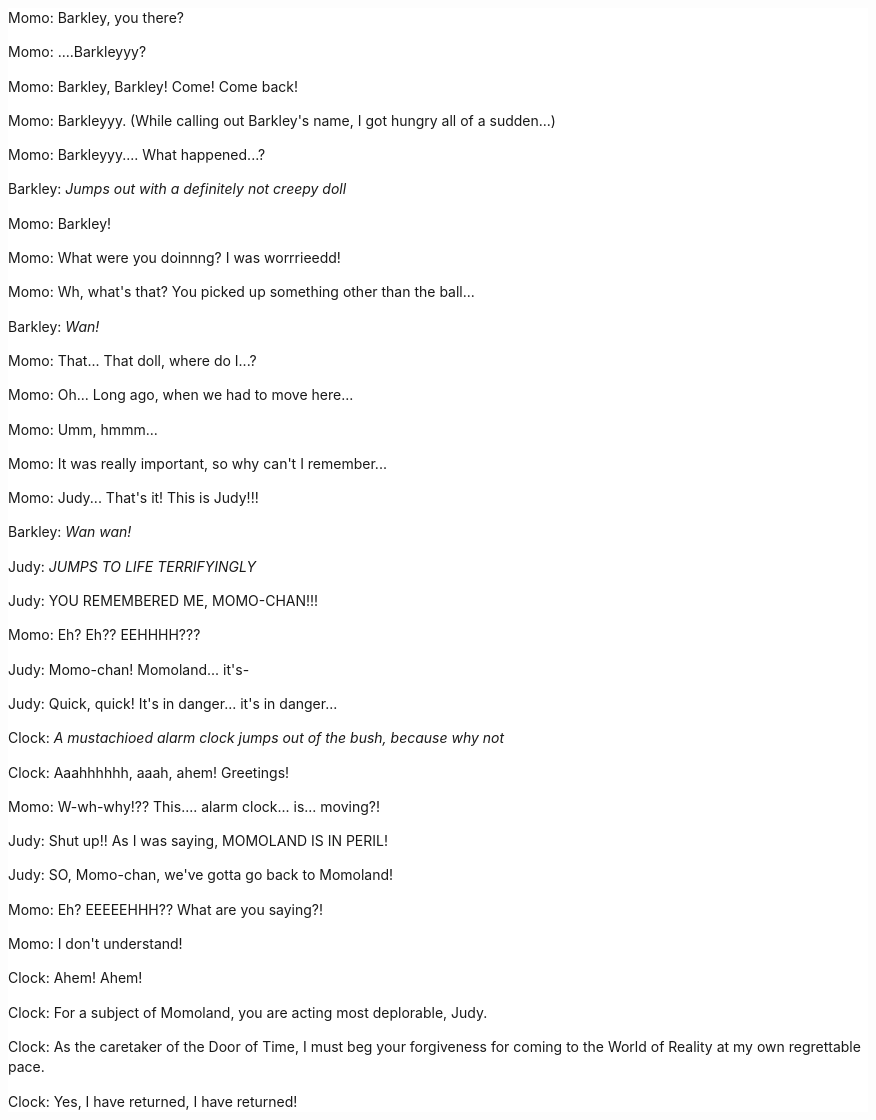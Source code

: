 Momo: Barkley, you there?

Momo: ....Barkleyyy?

Momo: Barkley, Barkley! Come! Come back!

Momo: Barkleyyy. (While calling out Barkley's name, I got hungry all of a sudden...)

Momo: Barkleyyy.... What happened...?

Barkley: *Jumps out with a definitely not creepy doll*

Momo: Barkley!

Momo: What were you doinnng? I was worrrieedd!

Momo: Wh, what's that? You picked up something other than the ball...

Barkley: *Wan!*

Momo: That... That doll, where do I...?

Momo: Oh... Long ago, when we had to move here...

Momo: Umm, hmmm...

Momo: It was really important, so why can't I remember...

Momo: Judy... That's it! This is Judy!!!

Barkley: *Wan wan!*

Judy: *JUMPS TO LIFE TERRIFYINGLY*

Judy: YOU REMEMBERED ME, MOMO-CHAN!!!

Momo: Eh? Eh?? EEHHHH???

Judy: Momo-chan! Momoland... it's-

Judy: Quick, quick! It's in danger... it's in danger...

Clock: *A mustachioed alarm clock jumps out of the bush, because why not*

Clock: Aaahhhhhh, aaah, ahem! Greetings!

Momo: W-wh-why!?? This.... alarm clock... is... moving?!

Judy: Shut up!! As I was saying, MOMOLAND IS IN PERIL!

Judy: SO, Momo-chan, we've gotta go back to Momoland!

Momo: Eh? EEEEEHHH?? What are you saying?!

Momo: I don't understand!

Clock: Ahem! Ahem!

Clock: For a subject of Momoland, you are acting most deplorable, Judy.

Clock: As the caretaker of the Door of Time, I must beg your forgiveness for coming to the World of Reality at my own regrettable pace.

Clock: Yes, I have returned, I have returned!

